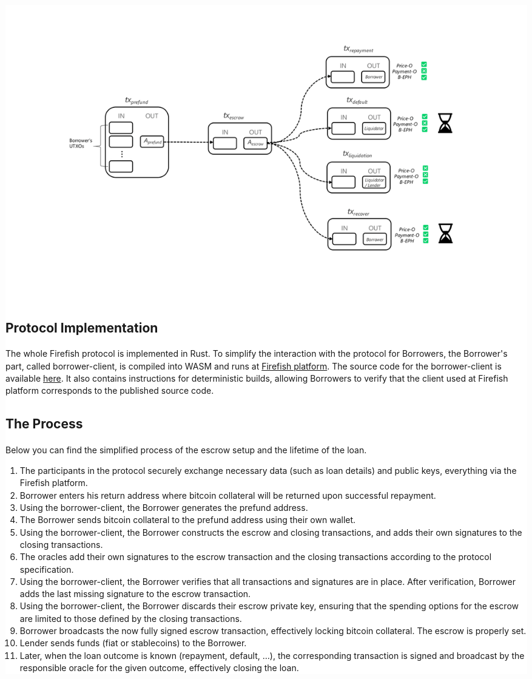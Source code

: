 ![Firefish protocol](./img/prefund_and_escrow.png)

## Protocol Implementation

The whole Firefish protocol is implemented in Rust. To simplify the interaction with the protocol for Borrowers, the Borrower's part, called borrower-client, is compiled into WASM and runs at [Firefish platform](https://app.firefish.io). The source code for the borrower-client is available [here](https://protocol.firefish.io). It also contains instructions for deterministic builds, allowing Borrowers to verify that the client used at Firefish platform corresponds to the published source code.

## The Process

Below you can find the simplified process of the escrow setup and the lifetime of the loan.

1. The participants in the protocol securely exchange necessary data (such as loan details) and public keys, everything via the Firefish platform.
2. Borrower enters his return address where bitcoin collateral will be returned upon successful repayment.
3. Using the borrower-client, the Borrower generates the prefund address.
4. The Borrower sends bitcoin collateral to the prefund address using their own wallet.
5. Using the borrower-client, the Borrower constructs the escrow and closing transactions, and adds their own signatures to the closing transactions.
6. The oracles add their own signatures to the escrow transaction and the closing transactions according to the protocol specification.
7. Using the borrower-client, the Borrower verifies that all transactions and signatures are in place. After verification, Borrower adds the last missing signature to the escrow transaction.
8. Using the borrower-client, the Borrower discards their escrow private key, ensuring that the spending options for the escrow are limited to those defined by the closing transactions.
9. Borrower broadcasts the now fully signed escrow transaction, effectively locking bitcoin collateral. The escrow is properly set.
10. Lender sends funds (fiat or stablecoins) to the Borrower.
11. Later, when the loan outcome is known (repayment, default, …), the corresponding transaction is signed and broadcast by the responsible oracle for the given outcome, effectively closing the loan.
